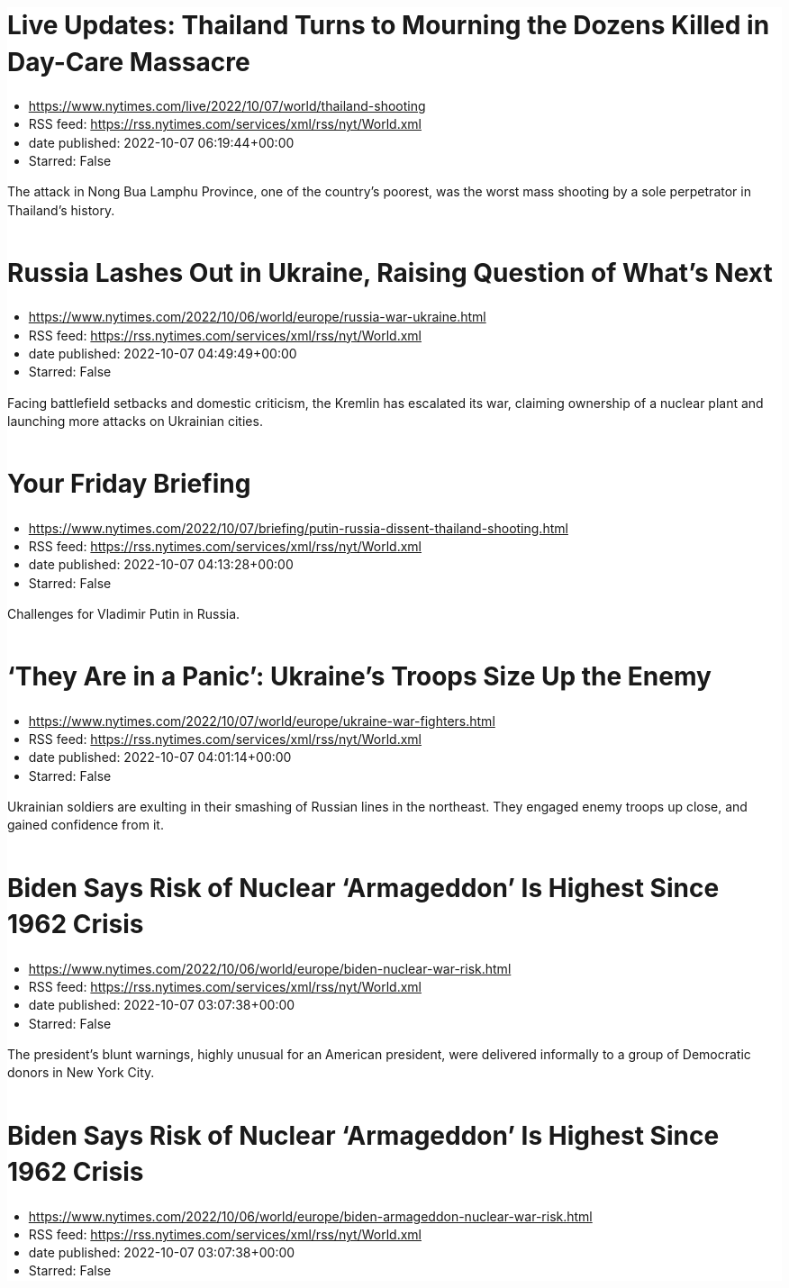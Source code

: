 # Live Updates: Thailand Turns to Mourning the Dozens Killed in Day-Care Massacre
 - https://www.nytimes.com/live/2022/10/07/world/thailand-shooting
 - RSS feed: https://rss.nytimes.com/services/xml/rss/nyt/World.xml
 - date published: 2022-10-07 06:19:44+00:00
 - Starred: False

The attack in Nong Bua Lamphu Province, one of the country’s poorest, was the worst mass shooting by a sole perpetrator in Thailand’s history.

# Russia Lashes Out in Ukraine, Raising Question of What’s Next
 - https://www.nytimes.com/2022/10/06/world/europe/russia-war-ukraine.html
 - RSS feed: https://rss.nytimes.com/services/xml/rss/nyt/World.xml
 - date published: 2022-10-07 04:49:49+00:00
 - Starred: False

Facing battlefield setbacks and domestic criticism, the Kremlin has escalated its war, claiming ownership of a nuclear plant and launching more attacks on Ukrainian cities.

# Your Friday Briefing
 - https://www.nytimes.com/2022/10/07/briefing/putin-russia-dissent-thailand-shooting.html
 - RSS feed: https://rss.nytimes.com/services/xml/rss/nyt/World.xml
 - date published: 2022-10-07 04:13:28+00:00
 - Starred: False

Challenges for Vladimir Putin in Russia.

# ‘They Are in a Panic’: Ukraine’s Troops Size Up the Enemy
 - https://www.nytimes.com/2022/10/07/world/europe/ukraine-war-fighters.html
 - RSS feed: https://rss.nytimes.com/services/xml/rss/nyt/World.xml
 - date published: 2022-10-07 04:01:14+00:00
 - Starred: False

Ukrainian soldiers are exulting in their smashing of Russian lines in the northeast. They engaged enemy troops up close, and gained confidence from it.

# Biden Says Risk of Nuclear ‘Armageddon’ Is Highest Since 1962 Crisis
 - https://www.nytimes.com/2022/10/06/world/europe/biden-nuclear-war-risk.html
 - RSS feed: https://rss.nytimes.com/services/xml/rss/nyt/World.xml
 - date published: 2022-10-07 03:07:38+00:00
 - Starred: False

The president’s blunt warnings, highly unusual for an American president, were delivered informally to a group of Democratic donors in New York City.

# Biden Says Risk of Nuclear ‘Armageddon’ Is Highest Since 1962 Crisis
 - https://www.nytimes.com/2022/10/06/world/europe/biden-armageddon-nuclear-war-risk.html
 - RSS feed: https://rss.nytimes.com/services/xml/rss/nyt/World.xml
 - date published: 2022-10-07 03:07:38+00:00
 - Starred: False

